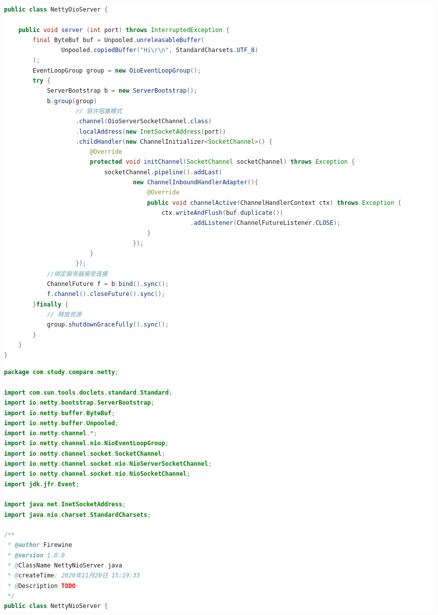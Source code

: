 ```java
public class NettyOioServer {

    public void server (int port) throws InterruptedException {
        final ByteBuf buf = Unpooled.unreleasableBuffer(
                Unpooled.copiedBuffer("Hi\r\n", StandardCharsets.UTF_8)
        );
        EventLoopGroup group = new OioEventLoopGroup();
        try {
            ServerBootstrap b = new ServerBootstrap();
            b.group(group)
                    // 容许阻塞模式
                    .channel(OioServerSocketChannel.class)
                    .localAddress(new InetSocketAddress(port))
                    .childHandler(new ChannelInitializer<SocketChannel>() {
                        @Override
                        protected void initChannel(SocketChannel socketChannel) throws Exception {
                            socketChannel.pipeline().addLast(
                                    new ChannelInboundHandlerAdapter(){
                                        @Override
                                        public void channelActive(ChannelHandlerContext ctx) throws Exception {
                                            ctx.writeAndFlush(buf.duplicate())
                                                    .addListener(ChannelFutureListener.CLOSE);
                                        }
                                    });
                        }
                    });
            //绑定服务器接受连接
            ChannelFuture f = b.bind().sync();
            f.channel().closeFuture().sync();
        }finally {
            // 释放资源
            group.shutdownGracefully().sync();
        }
    }
}

```

```java
package com.study.compare.netty;

import com.sun.tools.doclets.standard.Standard;
import io.netty.bootstrap.ServerBootstrap;
import io.netty.buffer.ByteBuf;
import io.netty.buffer.Unpooled;
import io.netty.channel.*;
import io.netty.channel.nio.NioEventLoopGroup;
import io.netty.channel.socket.SocketChannel;
import io.netty.channel.socket.nio.NioServerSocketChannel;
import io.netty.channel.socket.nio.NioSocketChannel;
import jdk.jfr.Event;

import java.net.InetSocketAddress;
import java.nio.charset.StandardCharsets;

/**
 * @author Firewine
 * @version 1.0.0
 * @ClassName NettyNioServer.java
 * @createTime: 2020年11月20日 15:19:33
 * @Description TODO
 */
public class NettyNioServer {
```